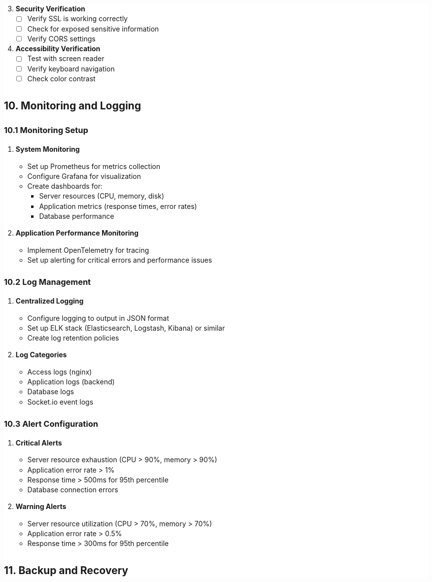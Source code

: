 3. **Security Verification**
   - [ ] Verify SSL is working correctly
   - [ ] Check for exposed sensitive information
   - [ ] Verify CORS settings

4. **Accessibility Verification**
   - [ ] Test with screen reader
   - [ ] Verify keyboard navigation
   - [ ] Check color contrast

## 10. Monitoring and Logging

### 10.1 Monitoring Setup

1. **System Monitoring**
   - Set up Prometheus for metrics collection
   - Configure Grafana for visualization
   - Create dashboards for:
     - Server resources (CPU, memory, disk)
     - Application metrics (response times, error rates)
     - Database performance

2. **Application Performance Monitoring**
   - Implement OpenTelemetry for tracing
   - Set up alerting for critical errors and performance issues

### 10.2 Log Management

1. **Centralized Logging**
   - Configure logging to output in JSON format
   - Set up ELK stack (Elasticsearch, Logstash, Kibana) or similar
   - Create log retention policies

2. **Log Categories**
   - Access logs (nginx)
   - Application logs (backend)
   - Database logs
   - Socket.io event logs

### 10.3 Alert Configuration

1. **Critical Alerts**
   - Server resource exhaustion (CPU > 90%, memory > 90%)
   - Application error rate > 1%
   - Response time > 500ms for 95th percentile
   - Database connection errors

2. **Warning Alerts**
   - Server resource utilization (CPU > 70%, memory > 70%)
   - Application error rate > 0.5%
   - Response time > 300ms for 95th percentile

## 11. Backup and Recovery
